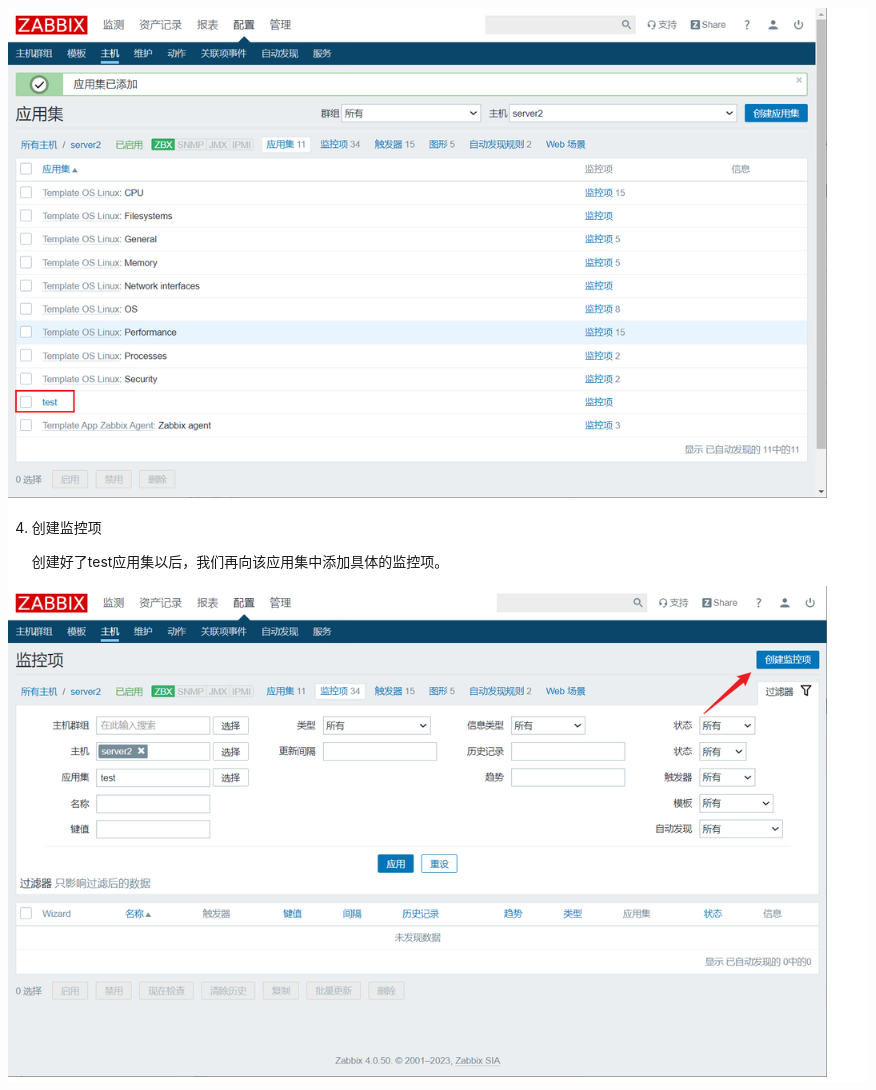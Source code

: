 <img src="Zabbix/image-20240811171303547.png" alt="image-20240811171303547" style="zoom:80%;" />

4. 创建监控项

   创建好了test应用集以后，我们再向该应用集中添加具体的监控项。

<img src="Zabbix/image-20240811172217276.png" alt="image-20240811172217276" style="zoom:80%;" />
